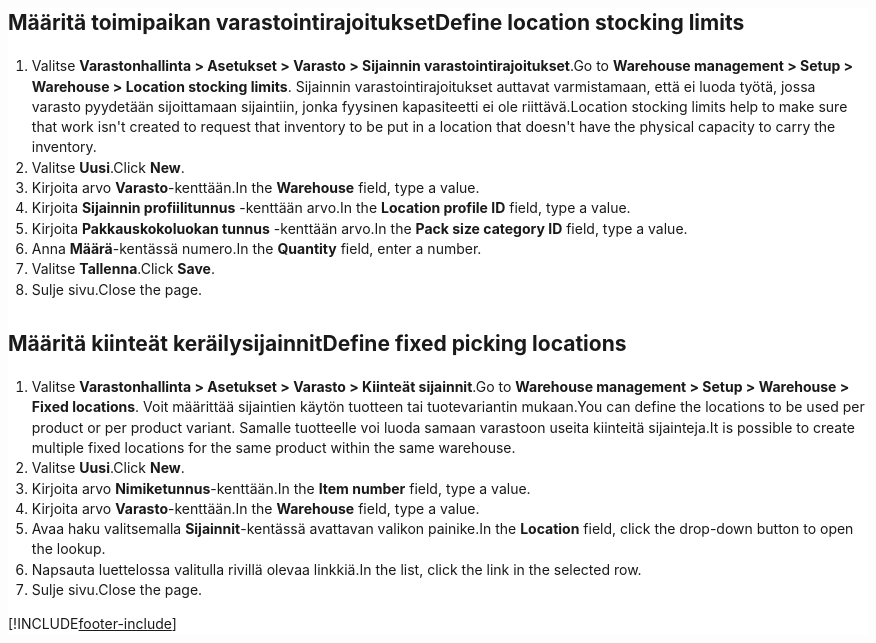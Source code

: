 ## <a name="define-location-stocking-limits"></a><span data-ttu-id="9da11-254">Määritä toimipaikan varastointirajoitukset</span><span class="sxs-lookup"><span data-stu-id="9da11-254">Define location stocking limits</span></span>
1. <span data-ttu-id="9da11-255">Valitse **Varastonhallinta > Asetukset > Varasto > Sijainnin varastointirajoitukset**.</span><span class="sxs-lookup"><span data-stu-id="9da11-255">Go to **Warehouse management > Setup > Warehouse > Location stocking limits**.</span></span> <span data-ttu-id="9da11-256">Sijainnin varastointirajoitukset auttavat varmistamaan, että ei luoda työtä, jossa varasto pyydetään sijoittamaan sijaintiin, jonka fyysinen kapasiteetti ei ole riittävä.</span><span class="sxs-lookup"><span data-stu-id="9da11-256">Location stocking limits help to make sure that work isn't created to request that inventory to be put in a location that doesn't have the physical capacity to carry the inventory.</span></span>  
2. <span data-ttu-id="9da11-257">Valitse **Uusi**.</span><span class="sxs-lookup"><span data-stu-id="9da11-257">Click **New**.</span></span>
3. <span data-ttu-id="9da11-258">Kirjoita arvo **Varasto**-kenttään.</span><span class="sxs-lookup"><span data-stu-id="9da11-258">In the **Warehouse** field, type a value.</span></span>
4. <span data-ttu-id="9da11-259">Kirjoita **Sijainnin profiilitunnus** -kenttään arvo.</span><span class="sxs-lookup"><span data-stu-id="9da11-259">In the **Location profile ID** field, type a value.</span></span>
5. <span data-ttu-id="9da11-260">Kirjoita **Pakkauskokoluokan tunnus** -kenttään arvo.</span><span class="sxs-lookup"><span data-stu-id="9da11-260">In the **Pack size category ID** field, type a value.</span></span>
6. <span data-ttu-id="9da11-261">Anna **Määrä**-kentässä numero.</span><span class="sxs-lookup"><span data-stu-id="9da11-261">In the **Quantity** field, enter a number.</span></span>
7. <span data-ttu-id="9da11-262">Valitse **Tallenna**.</span><span class="sxs-lookup"><span data-stu-id="9da11-262">Click **Save**.</span></span>
8. <span data-ttu-id="9da11-263">Sulje sivu.</span><span class="sxs-lookup"><span data-stu-id="9da11-263">Close the page.</span></span>

## <a name="define-fixed-picking-locations"></a><span data-ttu-id="9da11-264">Määritä kiinteät keräilysijainnit</span><span class="sxs-lookup"><span data-stu-id="9da11-264">Define fixed picking locations</span></span>
1. <span data-ttu-id="9da11-265">Valitse **Varastonhallinta > Asetukset > Varasto > Kiinteät sijainnit**.</span><span class="sxs-lookup"><span data-stu-id="9da11-265">Go to **Warehouse management > Setup > Warehouse > Fixed locations**.</span></span> <span data-ttu-id="9da11-266">Voit määrittää sijaintien käytön tuotteen tai tuotevariantin mukaan.</span><span class="sxs-lookup"><span data-stu-id="9da11-266">You can define the locations to be used per product or per product variant.</span></span> <span data-ttu-id="9da11-267">Samalle tuotteelle voi luoda samaan varastoon useita kiinteitä sijainteja.</span><span class="sxs-lookup"><span data-stu-id="9da11-267">It is possible to create multiple fixed locations for the same product within the same warehouse.</span></span>     
2. <span data-ttu-id="9da11-268">Valitse **Uusi**.</span><span class="sxs-lookup"><span data-stu-id="9da11-268">Click **New**.</span></span>
3. <span data-ttu-id="9da11-269">Kirjoita arvo **Nimiketunnus**-kenttään.</span><span class="sxs-lookup"><span data-stu-id="9da11-269">In the **Item number** field, type a value.</span></span>
4. <span data-ttu-id="9da11-270">Kirjoita arvo **Varasto**-kenttään.</span><span class="sxs-lookup"><span data-stu-id="9da11-270">In the **Warehouse** field, type a value.</span></span>
5. <span data-ttu-id="9da11-271">Avaa haku valitsemalla **Sijainnit**-kentässä avattavan valikon painike.</span><span class="sxs-lookup"><span data-stu-id="9da11-271">In the **Location** field, click the drop-down button to open the lookup.</span></span>
6. <span data-ttu-id="9da11-272">Napsauta luettelossa valitulla rivillä olevaa linkkiä.</span><span class="sxs-lookup"><span data-stu-id="9da11-272">In the list, click the link in the selected row.</span></span>
7. <span data-ttu-id="9da11-273">Sulje sivu.</span><span class="sxs-lookup"><span data-stu-id="9da11-273">Close the page.</span></span>



[!INCLUDE[footer-include](../../../includes/footer-banner.md)]